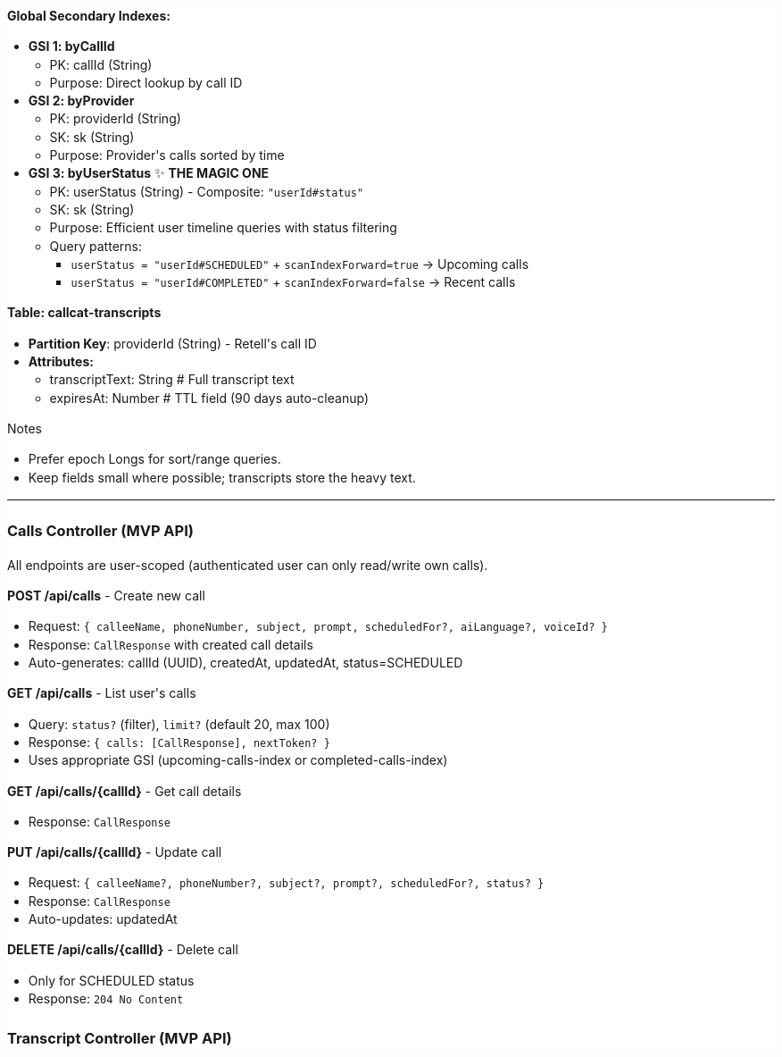 **Global Secondary Indexes:**
- **GSI 1: byCallId**
  - PK: callId (String)
  - Purpose: Direct lookup by call ID
- **GSI 2: byProvider** 
  - PK: providerId (String)
  - SK: sk (String)
  - Purpose: Provider's calls sorted by time
- **GSI 3: byUserStatus** ✨ **THE MAGIC ONE**
  - PK: userStatus (String) - Composite: `"userId#status"`
  - SK: sk (String) 
  - Purpose: Efficient user timeline queries with status filtering
  - Query patterns:
    - `userStatus = "userId#SCHEDULED"` + `scanIndexForward=true` → Upcoming calls
    - `userStatus = "userId#COMPLETED"` + `scanIndexForward=false` → Recent calls

**Table: callcat-transcripts**
- **Partition Key**: providerId (String) - Retell's call ID
- **Attributes:**
  - transcriptText: String     # Full transcript text
  - expiresAt: Number         # TTL field (90 days auto-cleanup)

Notes
- Prefer epoch Longs for sort/range queries.
- Keep fields small where possible; transcripts store the heavy text.

---

### Calls Controller (MVP API)
All endpoints are user-scoped (authenticated user can only read/write own calls).

**POST /api/calls** - Create new call
- Request: `{ calleeName, phoneNumber, subject, prompt, scheduledFor?, aiLanguage?, voiceId? }`
- Response: `CallResponse` with created call details
- Auto-generates: callId (UUID), createdAt, updatedAt, status=SCHEDULED

**GET /api/calls** - List user's calls
- Query: `status?` (filter), `limit?` (default 20, max 100)
- Response: `{ calls: [CallResponse], nextToken? }`
- Uses appropriate GSI (upcoming-calls-index or completed-calls-index)

**GET /api/calls/{callId}** - Get call details
- Response: `CallResponse`

**PUT /api/calls/{callId}** - Update call
- Request: `{ calleeName?, phoneNumber?, subject?, prompt?, scheduledFor?, status? }`
- Response: `CallResponse`
- Auto-updates: updatedAt

**DELETE /api/calls/{callId}** - Delete call
- Only for SCHEDULED status
- Response: `204 No Content`

### Transcript Controller (MVP API)
